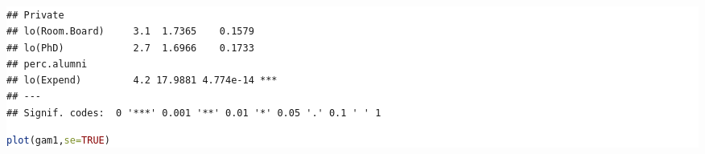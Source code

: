 ```
## Private                                     
## lo(Room.Board)     3.1  1.7365    0.1579    
## lo(PhD)            2.7  1.6966    0.1733    
## perc.alumni                                 
## lo(Expend)         4.2 17.9881 4.774e-14 ***
## ---
## Signif. codes:  0 '***' 0.001 '**' 0.01 '*' 0.05 '.' 0.1 ' ' 1
```

```r
plot(gam1,se=TRUE)
```
